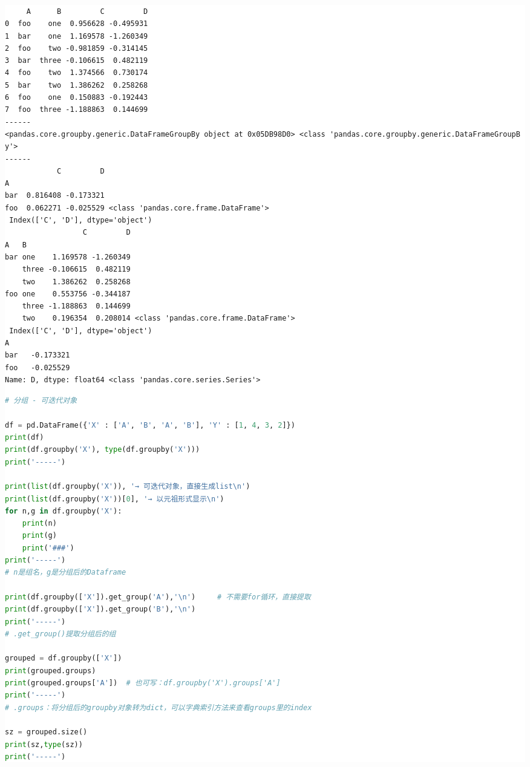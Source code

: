          A      B         C         D
    0  foo    one  0.956628 -0.495931
    1  bar    one  1.169578 -1.260349
    2  foo    two -0.981859 -0.314145
    3  bar  three -0.106615  0.482119
    4  foo    two  1.374566  0.730174
    5  bar    two  1.386262  0.258268
    6  foo    one  0.150883 -0.192443
    7  foo  three -1.188863  0.144699
    ------
    <pandas.core.groupby.generic.DataFrameGroupBy object at 0x05DB98D0> <class 'pandas.core.groupby.generic.DataFrameGroupBy'>
    ------
                C         D
    A                      
    bar  0.816408 -0.173321
    foo  0.062271 -0.025529 <class 'pandas.core.frame.DataFrame'> 
     Index(['C', 'D'], dtype='object')
                      C         D
    A   B                        
    bar one    1.169578 -1.260349
        three -0.106615  0.482119
        two    1.386262  0.258268
    foo one    0.553756 -0.344187
        three -1.188863  0.144699
        two    0.196354  0.208014 <class 'pandas.core.frame.DataFrame'> 
     Index(['C', 'D'], dtype='object')
    A
    bar   -0.173321
    foo   -0.025529
    Name: D, dtype: float64 <class 'pandas.core.series.Series'>
    


```python
# 分组 - 可迭代对象

df = pd.DataFrame({'X' : ['A', 'B', 'A', 'B'], 'Y' : [1, 4, 3, 2]})
print(df)
print(df.groupby('X'), type(df.groupby('X')))
print('-----')

print(list(df.groupby('X')), '→ 可迭代对象，直接生成list\n')
print(list(df.groupby('X'))[0], '→ 以元祖形式显示\n')
for n,g in df.groupby('X'):
    print(n)
    print(g)
    print('###')
print('-----')
# n是组名，g是分组后的Dataframe

print(df.groupby(['X']).get_group('A'),'\n')     # 不需要for循环，直接提取
print(df.groupby(['X']).get_group('B'),'\n')
print('-----')
# .get_group()提取分组后的组

grouped = df.groupby(['X'])
print(grouped.groups)
print(grouped.groups['A'])  # 也可写：df.groupby('X').groups['A']
print('-----')
# .groups：将分组后的groupby对象转为dict，可以字典索引方法来查看groups里的index

sz = grouped.size()
print(sz,type(sz))
print('-----')
```